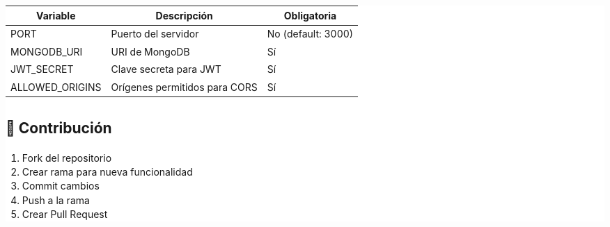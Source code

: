 | Variable | Descripción | Obligatoria |
|----------|-------------|-------------|
| PORT | Puerto del servidor | No (default: 3000) |
| MONGODB_URI | URI de MongoDB | Sí |
| JWT_SECRET | Clave secreta para JWT | Sí |
| ALLOWED_ORIGINS | Orígenes permitidos para CORS | Sí |

## 👥 Contribución

1. Fork del repositorio
2. Crear rama para nueva funcionalidad
3. Commit cambios
4. Push a la rama
5. Crear Pull Request

